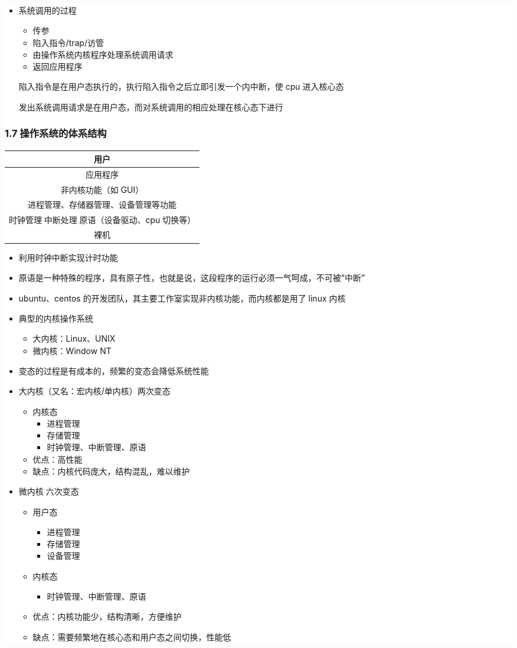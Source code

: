 - 系统调用的过程

  - 传参
  - 陷入指令/trap/访管
  - 由操作系统内核程序处理系统调用请求
  - 返回应用程序

  陷入指令是在用户态执行的，执行陷入指令之后立即引发一个内中断，使 cpu 进入核心态

  发出系统调用请求是在用户态，而对系统调用的相应处理在核心态下进行

### 1.7 操作系统的体系结构

|                      用户                      |
| :--------------------------------------------: |
|                    应用程序                    |
|              非内核功能（如 GUI）              |
|      进程管理、存储器管理、设备管理等功能      |
| 时钟管理 中断处理 原语（设备驱动、cpu 切换等） |
|                      裸机                      |

- 利用时钟中断实现计时功能

- 原语是一种特殊的程序，具有原子性，也就是说，这段程序的运行必须一气呵成，不可被“中断”

- ubuntu、centos 的开发团队，其主要工作室实现非内核功能，而内核都是用了 linux 内核

- 典型的内核操作系统

  - 大内核：Linux、UNIX
  - 微内核：Window NT

- 变态的过程是有成本的，频繁的变态会降低系统性能

- 大内核（又名：宏内核/单内核）两次变态

  - 内核态
    - 进程管理
    - 存储管理
    - 时钟管理、中断管理、原语
  - 优点：高性能
  - 缺点：内核代码庞大，结构混乱，难以维护

- 微内核 六次变态

  - 用户态
    - 进程管理
    - 存储管理
    - 设备管理

  - 内核态
    - 时钟管理、中断管理、原语
  - 优点：内核功能少，结构清晰，方便维护
  - 缺点：需要频繁地在核心态和用户态之间切换，性能低

